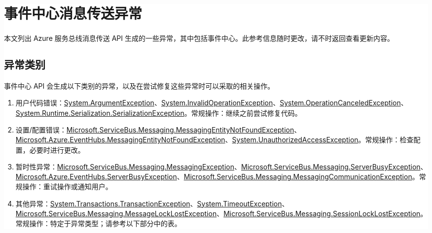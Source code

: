 <properties
    pageTitle="Azure 事件中心消息传送异常 | Azure"
    description="Azure 事件中心消息传送异常和建议操作列表。"
    services="event-hubs"
    documentationcenter="na"
    author="sethmanheim"
    manager="timlt"
    editor="" />
<tags
    ms.assetid="2c6273de-0106-47e5-b45d-59040e51f2c5"
    ms.service="event-hubs"
    ms.devlang="na"
    ms.topic="article"
    ms.tgt_pltfrm="na"
    ms.workload="na"
    ms.date="02/07/2017"
    wacn.date="03/24/2017"
    ms.author="sethm" />  


# 事件中心消息传送异常

本文列出 Azure 服务总线消息传送 API 生成的一些异常，其中包括事件中心。此参考信息随时更改，请不时返回查看更新内容。

## 异常类别

事件中心 API 会生成以下类别的异常，以及在尝试修复这些异常时可以采取的相关操作。

1. 用户代码错误：[System.ArgumentException](https://msdn.microsoft.com/zh-cn/library/system.argumentexception.aspx)、[System.InvalidOperationException](https://msdn.microsoft.com/zh-cn/library/system.invalidoperationexception.aspx)、[System.OperationCanceledException](https://msdn.microsoft.com/zh-cn/library/system.operationcanceledexception.aspx)、[System.Runtime.Serialization.SerializationException](https://msdn.microsoft.com/zh-cn/library/system.runtime.serialization.serializationexception.aspx)。常规操作：继续之前尝试修复代码。

2. 设置/配置错误：[Microsoft.ServiceBus.Messaging.MessagingEntityNotFoundException](https://docs.microsoft.com/zh-cn/dotnet/api/microsoft.servicebus.messaging.messagingentitynotfoundexception)、[Microsoft.Azure.EventHubs.MessagingEntityNotFoundException](https://docs.microsoft.com/zh-cn/dotnet/api/microsoft.azure.eventhubs.messagingentitynotfoundexception)、[System.UnauthorizedAccessException](https://msdn.microsoft.com/zh-cn/library/system.unauthorizedaccessexception.aspx)。常规操作：检查配置，必要时进行更改。

3. 暂时性异常：[Microsoft.ServiceBus.Messaging.MessagingException](https://docs.microsoft.com/zh-cn/dotnet/api/microsoft.servicebus.messaging.messagingexception)、[Microsoft.ServiceBus.Messaging.ServerBusyException](#serverbusyexception)、[Microsoft.Azure.EventHubs.ServerBusyException](#serverbusyexception)、[Microsoft.ServiceBus.Messaging.MessagingCommunicationException](https://docs.microsoft.com/zh-cn/dotnet/api/microsoft.servicebus.messaging.messagingcommunicationexception)。常规操作：重试操作或通知用户。

4. 其他异常：[System.Transactions.TransactionException](https://msdn.microsoft.com/zh-cn/library/system.transactions.transactionexception.aspx)、[System.TimeoutException](#timeoutexception)、[Microsoft.ServiceBus.Messaging.MessageLockLostException](https://docs.microsoft.com/zh-cn/dotnet/api/microsoft.servicebus.messaging.messagelocklostexception)、[Microsoft.ServiceBus.Messaging.SessionLockLostException](https://docs.microsoft.com/zh-cn/dotnet/api/microsoft.servicebus.messaging.sessionlocklostexception)。常规操作：特定于异常类型；请参考以下部分中的表。
